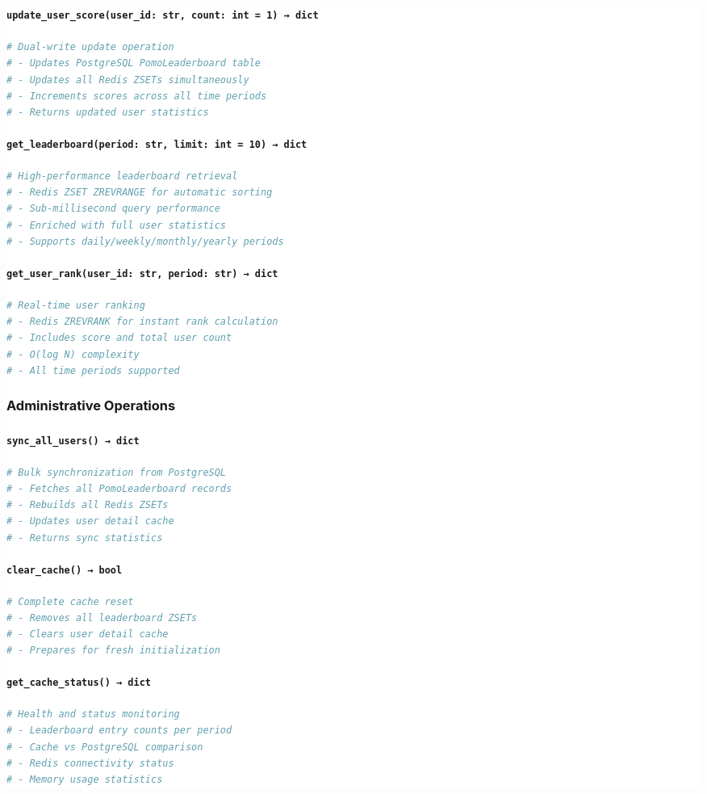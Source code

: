 #### `update_user_score(user_id: str, count: int = 1) → dict`

```python
# Dual-write update operation
# - Updates PostgreSQL PomoLeaderboard table
# - Updates all Redis ZSETs simultaneously
# - Increments scores across all time periods
# - Returns updated user statistics
```

#### `get_leaderboard(period: str, limit: int = 10) → dict`

```python
# High-performance leaderboard retrieval
# - Redis ZSET ZREVRANGE for automatic sorting
# - Sub-millisecond query performance
# - Enriched with full user statistics
# - Supports daily/weekly/monthly/yearly periods
```

#### `get_user_rank(user_id: str, period: str) → dict`

```python
# Real-time user ranking
# - Redis ZREVRANK for instant rank calculation
# - Includes score and total user count
# - O(log N) complexity
# - All time periods supported
```

### Administrative Operations

#### `sync_all_users() → dict`

```python
# Bulk synchronization from PostgreSQL
# - Fetches all PomoLeaderboard records
# - Rebuilds all Redis ZSETs
# - Updates user detail cache
# - Returns sync statistics
```

#### `clear_cache() → bool`

```python
# Complete cache reset
# - Removes all leaderboard ZSETs
# - Clears user detail cache
# - Prepares for fresh initialization
```

#### `get_cache_status() → dict`

```python
# Health and status monitoring
# - Leaderboard entry counts per period
# - Cache vs PostgreSQL comparison
# - Redis connectivity status
# - Memory usage statistics
```
